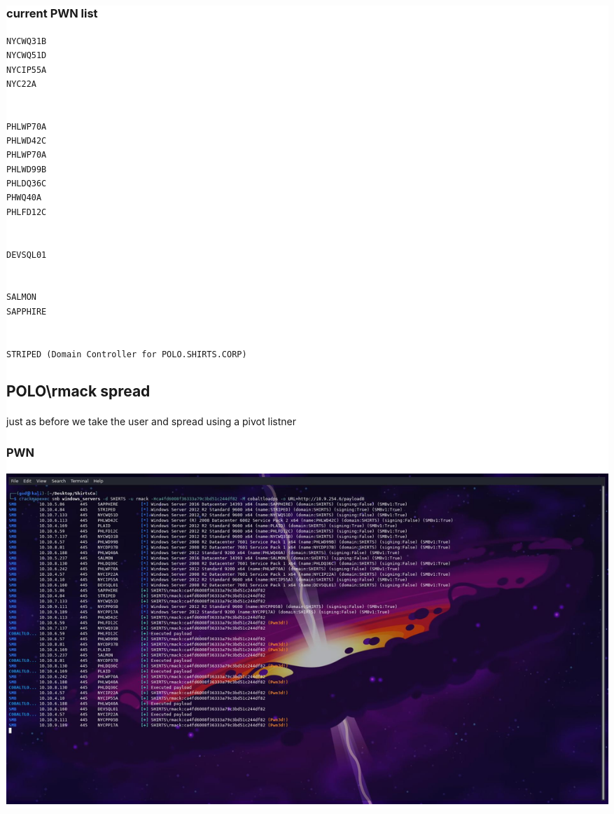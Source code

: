
### current PWN list



```
NYCWQ31B
NYCWQ51D
NYCIP55A
NYC22A


PHLWP70A
PHLWD42C
PHLWP70A
PHLWD99B
PHLDQ36C
PHWQ40A
PHLFD12C


DEVSQL01


SALMON
SAPPHIRE


STRIPED (Domain Controller for POLO.SHIRTS.CORP)
```


## POLO\rmack spread
just as before we take the user and spread using a pivot listner


### PWN
![SHIRTS CME pwn](images/CME6.jpg)
